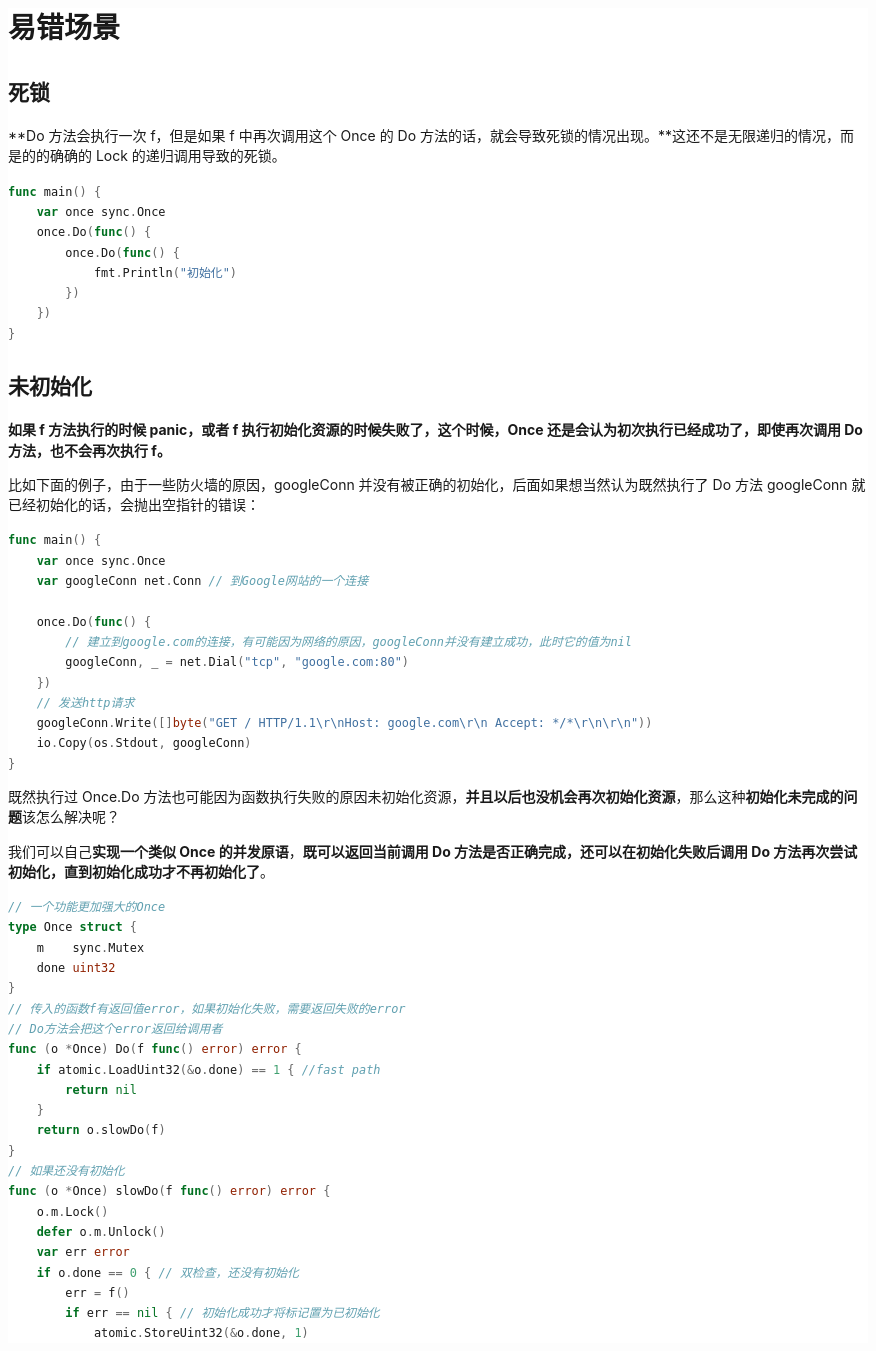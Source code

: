 # 易错场景

## 死锁

**Do 方法会执行一次 f，但是如果 f 中再次调用这个 Once 的 Do 方法的话，就会导致死锁的情况出现。**这还不是无限递归的情况，而是的的确确的 Lock 的递归调用导致的死锁。

```go
func main() {
    var once sync.Once
    once.Do(func() {
        once.Do(func() {
            fmt.Println("初始化")
        })
    })
}
```

## 未初始化

**如果 f 方法执行的时候 panic，或者 f 执行初始化资源的时候失败了，这个时候，Once 还是会认为初次执行已经成功了，即使再次调用 Do 方法，也不会再次执行 f。**

比如下面的例子，由于一些防火墙的原因，googleConn 并没有被正确的初始化，后面如果想当然认为既然执行了 Do 方法 googleConn 就已经初始化的话，会抛出空指针的错误：

```go
func main() {
    var once sync.Once
    var googleConn net.Conn // 到Google网站的一个连接

    once.Do(func() {
        // 建立到google.com的连接，有可能因为网络的原因，googleConn并没有建立成功，此时它的值为nil
        googleConn, _ = net.Dial("tcp", "google.com:80")
    })
    // 发送http请求
    googleConn.Write([]byte("GET / HTTP/1.1\r\nHost: google.com\r\n Accept: */*\r\n\r\n"))
    io.Copy(os.Stdout, googleConn)
}
```

既然执行过 Once.Do 方法也可能因为函数执行失败的原因未初始化资源，**并且以后也没机会再次初始化资源**，那么这种**初始化未完成的问题**该怎么解决呢？

我们可以自己**实现一个类似 Once 的并发原语**，**既可以返回当前调用 Do 方法是否正确完成，还可以在初始化失败后调用 Do 方法再次尝试初始化，直到初始化成功才不再初始化了**。

```go
// 一个功能更加强大的Once
type Once struct {
    m    sync.Mutex
    done uint32
}
// 传入的函数f有返回值error，如果初始化失败，需要返回失败的error
// Do方法会把这个error返回给调用者
func (o *Once) Do(f func() error) error {
    if atomic.LoadUint32(&o.done) == 1 { //fast path
        return nil
    }
    return o.slowDo(f)
}
// 如果还没有初始化
func (o *Once) slowDo(f func() error) error {
    o.m.Lock()
    defer o.m.Unlock()
    var err error
    if o.done == 0 { // 双检查，还没有初始化
        err = f()
        if err == nil { // 初始化成功才将标记置为已初始化
            atomic.StoreUint32(&o.done, 1)
```